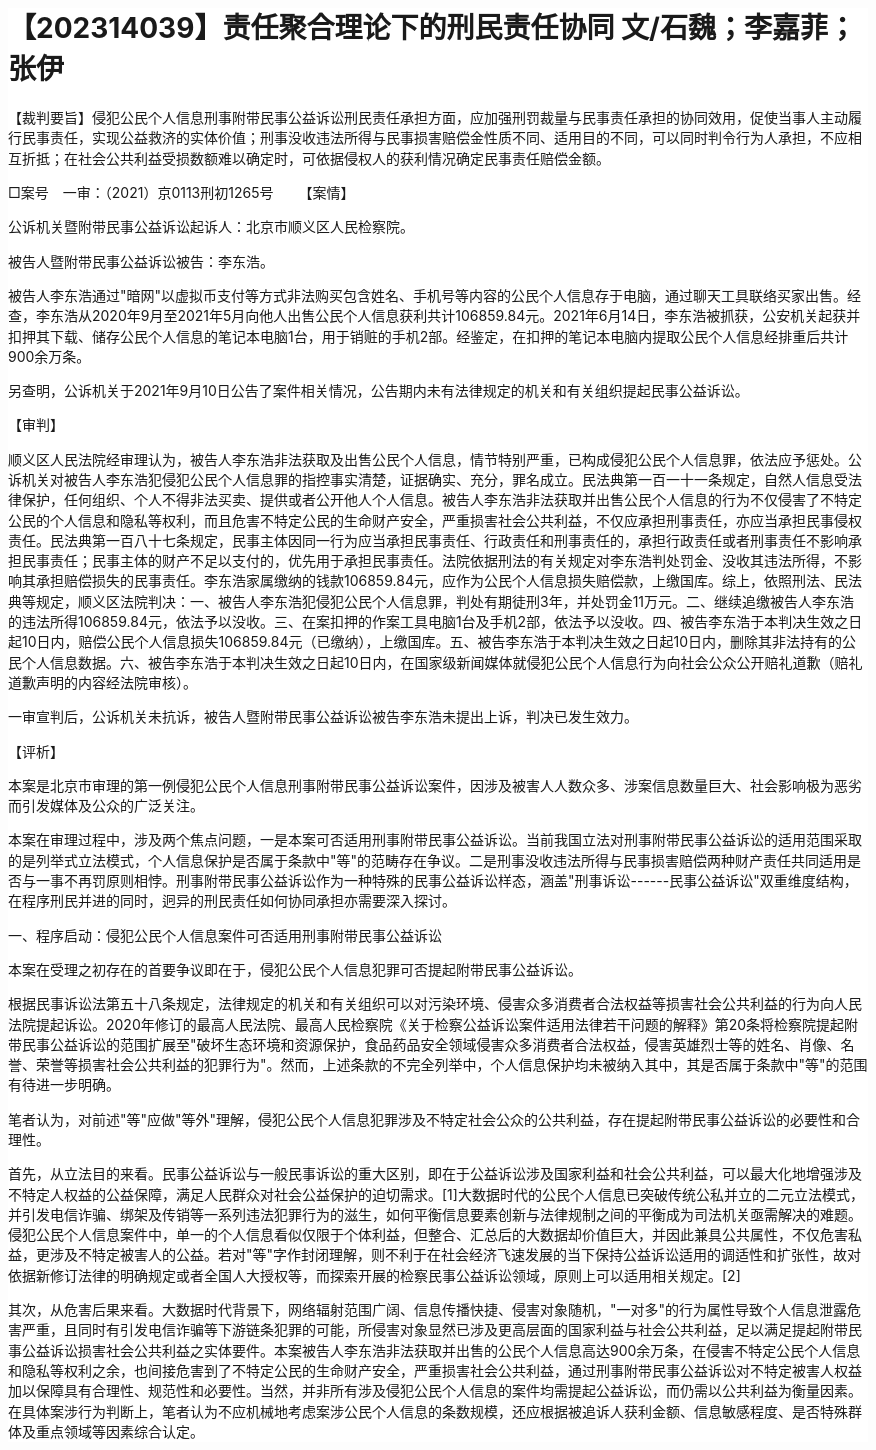 # 【202314039】责任聚合理论下的刑民责任协同 文/石魏；李嘉菲；张伊

【裁判要旨】侵犯公民个人信息刑事附带民事公益诉讼刑民责任承担方面，应加强刑罚裁量与民事责任承担的协同效用，促使当事人主动履行民事责任，实现公益救济的实体价值；刑事没收违法所得与民事损害赔偿金性质不同、适用目的不同，可以同时判令行为人承担，不应相互折抵；在社会公共利益受损数额难以确定时，可依据侵权人的获利情况确定民事责任赔偿金额。

□案号　一审：（2021）京0113刑初1265号 　　【案情】

公诉机关暨附带民事公益诉讼起诉人：北京市顺义区人民检察院。

被告人暨附带民事公益诉讼被告：李东浩。

被告人李东浩通过"暗网"以虚拟币支付等方式非法购买包含姓名、手机号等内容的公民个人信息存于电脑，通过聊天工具联络买家出售。经查，李东浩从2020年9月至2021年5月向他人出售公民个人信息获利共计106859.84元。2021年6月14日，李东浩被抓获，公安机关起获并扣押其下载、储存公民个人信息的笔记本电脑1台，用于销赃的手机2部。经鉴定，在扣押的笔记本电脑内提取公民个人信息经排重后共计900余万条。

另查明，公诉机关于2021年9月10日公告了案件相关情况，公告期内未有法律规定的机关和有关组织提起民事公益诉讼。

【审判】

顺义区人民法院经审理认为，被告人李东浩非法获取及出售公民个人信息，情节特别严重，已构成侵犯公民个人信息罪，依法应予惩处。公诉机关对被告人李东浩犯侵犯公民个人信息罪的指控事实清楚，证据确实、充分，罪名成立。民法典第一百一十一条规定，自然人信息受法律保护，任何组织、个人不得非法买卖、提供或者公开他人个人信息。被告人李东浩非法获取并出售公民个人信息的行为不仅侵害了不特定公民的个人信息和隐私等权利，而且危害不特定公民的生命财产安全，严重损害社会公共利益，不仅应承担刑事责任，亦应当承担民事侵权责任。民法典第一百八十七条规定，民事主体因同一行为应当承担民事责任、行政责任和刑事责任的，承担行政责任或者刑事责任不影响承担民事责任；民事主体的财产不足以支付的，优先用于承担民事责任。法院依据刑法的有关规定对李东浩判处罚金、没收其违法所得，不影响其承担赔偿损失的民事责任。李东浩家属缴纳的钱款106859.84元，应作为公民个人信息损失赔偿款，上缴国库。综上，依照刑法、民法典等规定，顺义区法院判决：一、被告人李东浩犯侵犯公民个人信息罪，判处有期徒刑3年，并处罚金11万元。二、继续追缴被告人李东浩的违法所得106859.84元，依法予以没收。三、在案扣押的作案工具电脑1台及手机2部，依法予以没收。四、被告李东浩于本判决生效之日起10日内，赔偿公民个人信息损失106859.84元（已缴纳），上缴国库。五、被告李东浩于本判决生效之日起10日内，删除其非法持有的公民个人信息数据。六、被告李东浩于本判决生效之日起10日内，在国家级新闻媒体就侵犯公民个人信息行为向社会公众公开赔礼道歉（赔礼道歉声明的内容经法院审核）。

一审宣判后，公诉机关未抗诉，被告人暨附带民事公益诉讼被告李东浩未提出上诉，判决已发生效力。

【评析】

本案是北京市审理的第一例侵犯公民个人信息刑事附带民事公益诉讼案件，因涉及被害人人数众多、涉案信息数量巨大、社会影响极为恶劣而引发媒体及公众的广泛关注。

本案在审理过程中，涉及两个焦点问题，一是本案可否适用刑事附带民事公益诉讼。当前我国立法对刑事附带民事公益诉讼的适用范围采取的是列举式立法模式，个人信息保护是否属于条款中"等"的范畴存在争议。二是刑事没收违法所得与民事损害赔偿两种财产责任共同适用是否与一事不再罚原则相悖。刑事附带民事公益诉讼作为一种特殊的民事公益诉讼样态，涵盖"刑事诉讼------民事公益诉讼"双重维度结构，在程序刑民并进的同时，迥异的刑民责任如何协同承担亦需要深入探讨。

一、程序启动：侵犯公民个人信息案件可否适用刑事附带民事公益诉讼

本案在受理之初存在的首要争议即在于，侵犯公民个人信息犯罪可否提起附带民事公益诉讼。

根据民事诉讼法第五十八条规定，法律规定的机关和有关组织可以对污染环境、侵害众多消费者合法权益等损害社会公共利益的行为向人民法院提起诉讼。2020年修订的最高人民法院、最高人民检察院《关于检察公益诉讼案件适用法律若干问题的解释》第20条将检察院提起附带民事公益诉讼的范围扩展至"破坏生态环境和资源保护，食品药品安全领域侵害众多消费者合法权益，侵害英雄烈士等的姓名、肖像、名誉、荣誉等损害社会公共利益的犯罪行为"。然而，上述条款的不完全列举中，个人信息保护均未被纳入其中，其是否属于条款中"等"的范围有待进一步明确。

笔者认为，对前述"等"应做"等外"理解，侵犯公民个人信息犯罪涉及不特定社会公众的公共利益，存在提起附带民事公益诉讼的必要性和合理性。

首先，从立法目的来看。民事公益诉讼与一般民事诉讼的重大区别，即在于公益诉讼涉及国家利益和社会公共利益，可以最大化地增强涉及不特定人权益的公益保障，满足人民群众对社会公益保护的迫切需求。\[1\]大数据时代的公民个人信息已突破传统公私并立的二元立法模式，并引发电信诈骗、绑架及传销等一系列违法犯罪行为的滋生，如何平衡信息要素创新与法律规制之间的平衡成为司法机关亟需解决的难题。侵犯公民个人信息案件中，单一的个人信息看似仅限于个体利益，但整合、汇总后的大数据却价值巨大，并因此兼具公共属性，不仅危害私益，更涉及不特定被害人的公益。若对"等"字作封闭理解，则不利于在社会经济飞速发展的当下保持公益诉讼适用的调适性和扩张性，故对依据新修订法律的明确规定或者全国人大授权等，而探索开展的检察民事公益诉讼领域，原则上可以适用相关规定。\[2\]

其次，从危害后果来看。大数据时代背景下，网络辐射范围广阔、信息传播快捷、侵害对象随机，"一对多"的行为属性导致个人信息泄露危害严重，且同时有引发电信诈骗等下游链条犯罪的可能，所侵害对象显然已涉及更高层面的国家利益与社会公共利益，足以满足提起附带民事公益诉讼损害社会公共利益之实体要件。本案被告人李东浩非法获取并出售的公民个人信息高达900余万条，在侵害不特定公民个人信息和隐私等权利之余，也间接危害到了不特定公民的生命财产安全，严重损害社会公共利益，通过刑事附带民事公益诉讼对不特定被害人权益加以保障具有合理性、规范性和必要性。当然，并非所有涉及侵犯公民个人信息的案件均需提起公益诉讼，而仍需以公共利益为衡量因素。在具体案涉行为判断上，笔者认为不应机械地考虑案涉公民个人信息的条数规模，还应根据被追诉人获利金额、信息敏感程度、是否特殊群体及重点领域等因素综合认定。
